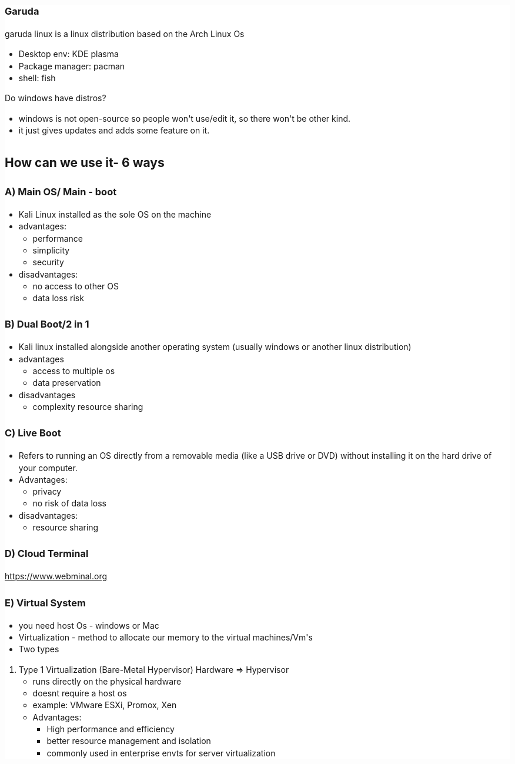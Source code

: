 ### Garuda
garuda linux is a linux distribution based on the Arch Linux Os
- Desktop env: KDE plasma
- Package manager: pacman
- shell: fish


 Do windows have distros?
- windows is not open-source so people won't use/edit it, so there won't be other kind.
- it just gives updates and adds some feature on it.

## How can we use it- 6 ways
### A) Main OS/ Main - boot
- Kali Linux installed as the sole OS on the machine
- advantages: 
	- performance
	- simplicity
	- security
- disadvantages:
	- no access to other OS
	- data loss risk


### B) Dual Boot/2 in 1
- Kali linux installed alongside another operating system (usually windows or another linux distribution)
- advantages
	- access to multiple os
	- data preservation
- disadvantages
	- complexity resource sharing

### C) Live Boot
- Refers to running an OS directly from a removable media (like a USB drive or DVD) without installing it on the hard drive of your computer.
- Advantages:
	- privacy
	- no risk of data loss
- disadvantages:
	- resource sharing


### D) Cloud Terminal
https://www.webminal.org


### E) Virtual System
- you need host Os - windows or Mac
- Virtualization - method to allocate our memory to the virtual machines/Vm's
- Two types
1. Type 1 Virtualization (Bare-Metal Hypervisor)
	Hardware => Hypervisor
	- runs directly on the physical hardware
	- doesnt require a host os
	- example: VMware ESXi, Promox, Xen
	- Advantages:
		- High performance and efficiency
		- better resource management and isolation
		- commonly used in enterprise envts for server virtualization
